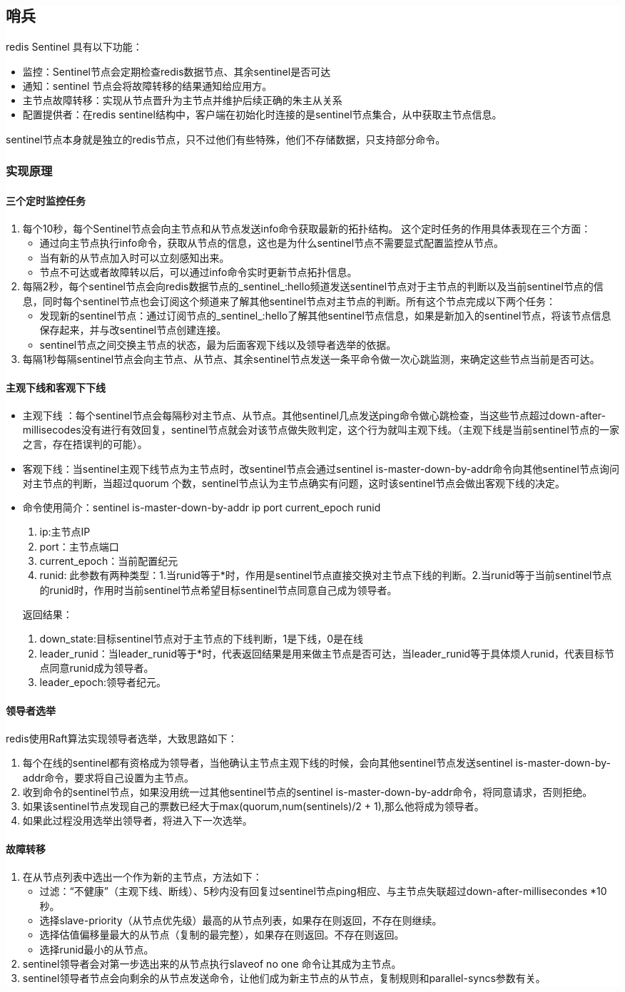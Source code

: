 

## 哨兵
redis Sentinel 具有以下功能：
* 监控：Sentinel节点会定期检查redis数据节点、其余sentinel是否可达
* 通知：sentinel 节点会将故障转移的结果通知给应用方。
* 主节点故障转移：实现从节点晋升为主节点并维护后续正确的朱主从关系
* 配置提供者：在redis sentinel结构中，客户端在初始化时连接的是sentinel节点集合，从中获取主节点信息。

sentinel节点本身就是独立的redis节点，只不过他们有些特殊，他们不存储数据，只支持部分命令。

### 实现原理
#### 三个定时监控任务
1.  每个10秒，每个Sentinel节点会向主节点和从节点发送info命令获取最新的拓扑结构。
    这个定时任务的作用具体表现在三个方面：
    * 通过向主节点执行info命令，获取从节点的信息，这也是为什么sentinel节点不需要显式配置监控从节点。
    * 当有新的从节点加入时可以立刻感知出来。
    * 节点不可达或者故障转以后，可以通过info命令实时更新节点拓扑信息。
2. 每隔2秒，每个sentinel节点会向redis数据节点的_sentinel_:hello频道发送sentinel节点对于主节点的判断以及当前sentinel节点的信息，同时每个sentinel节点也会订阅这个频道来了解其他sentinel节点对主节点的判断。所有这个节点完成以下两个任务：
   * 发现新的sentinel节点：通过订阅节点的_sentinel_:hello了解其他sentinel节点信息，如果是新加入的sentinel节点，将该节点信息保存起来，并与改sentinel节点创建连接。
   * sentinel节点之间交换主节点的状态，最为后面客观下线以及领导者选举的依据。
3. 每隔1秒每隔sentinel节点会向主节点、从节点、其余sentinel节点发送一条平命令做一次心跳监测，来确定这些节点当前是否可达。

#### 主观下线和客观下下线
* 主观下线 ：每个sentinel节点会每隔秒对主节点、从节点。其他sentinel几点发送ping命令做心跳检查，当这些节点超过down-after-millisecodes没有进行有效回复，sentinel节点就会对该节点做失败判定，这个行为就叫主观下线。（主观下线是当前sentinel节点的一家之言，存在捂误判的可能）。
* 客观下线：当sentinel主观下线节点为主节点时，改sentinel节点会通过sentinel is-master-down-by-addr命令向其他sentinel节点询问对主节点的判断，当超过quorum 个数，sentinel节点认为主节点确实有问题，这时该sentinel节点会做出客观下线的决定。
* 命令使用简介：sentinel is-master-down-by-addr ip port current_epoch runid
   1. ip:主节点IP
   2. port：主节点端口
   3. current_epoch：当前配置纪元
   4. runid: 此参数有两种类型：1.当runid等于*时，作用是sentinel节点直接交换对主节点下线的判断。2.当runid等于当前sentinel节点的runid时，作用时当前sentinel节点希望目标sentinel节点同意自己成为领导者。

  返回结果：
  1. down_state:目标sentinel节点对于主节点的下线判断，1是下线，0是在线
  2. leader_runid：当leader_runid等于*时，代表返回结果是用来做主节点是否可达，当leader_runid等于具体烦人runid，代表目标节点同意runid成为领导者。
  3. leader_epoch:领导者纪元。

#### 领导者选举
redis使用Raft算法实现领导者选举，大致思路如下：
1. 每个在线的sentinel都有资格成为领导者，当他确认主节点主观下线的时候，会向其他sentinel节点发送sentinel is-master-down-by-addr命令，要求将自己设置为主节点。
2. 收到命令的sentinel节点，如果没用统一过其他sentinel节点的sentinel is-master-down-by-addr命令，将同意请求，否则拒绝。
3. 如果该sentinel节点发现自己的票数已经大于max(quorum,num(sentinels)/2 + 1),那么他将成为领导者。
4. 如果此过程没用选举出领导者，将进入下一次选举。

#### 故障转移
1. 在从节点列表中选出一个作为新的主节点，方法如下：
   * 过滤：“不健康”（主观下线、断线）、5秒内没有回复过sentinel节点ping相应、与主节点失联超过down-after-millisecondes \*10秒。
   * 选择slave-priority（从节点优先级）最高的从节点列表，如果存在则返回，不存在则继续。
   * 选择估值偏移量最大的从节点（复制的最完整），如果存在则返回。不存在则返回。
   * 选择runid最小的从节点。
2. sentinel领导者会对第一步选出来的从节点执行slaveof no one 命令让其成为主节点。
3. sentinel领导者节点会向剩余的从节点发送命令，让他们成为新主节点的从节点，复制规则和parallel-syncs参数有关。
